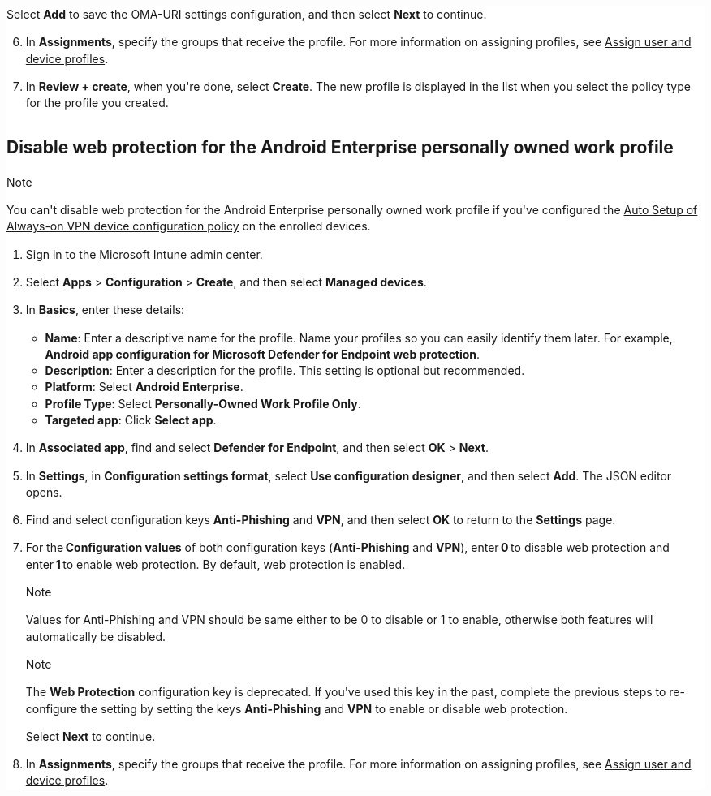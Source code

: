    Select **Add** to save the OMA-URI settings configuration, and then select **Next** to continue.

6. In **Assignments**, specify the groups that receive the profile. For more information on assigning profiles, see [Assign user and device profiles](../configuration/device-profile-assign.md).

7. In **Review + create**, when you're done, select **Create**. The new profile is displayed in the list when you select the policy type for the profile you created.

## Disable web protection for the Android Enterprise personally owned work profile

> [!NOTE]
>
> You can't disable web protection for the Android Enterprise personally owned work profile if you've configured the [Auto Setup of Always-on VPN device configuration policy](/windows/security/threat-protection/microsoft-defender-atp/android-intune#auto-setup-of-always-on-vpn) on the enrolled devices.

1. Sign in to the [Microsoft Intune admin center](https://go.microsoft.com/fwlink/?linkid=2109431).

2. Select **Apps** > **Configuration** > **Create**, and then select **Managed devices**.

3. In **Basics**, enter these details:

   - **Name**: Enter a descriptive name for the profile. Name your profiles so you can easily identify them later. For example, **Android app configuration for Microsoft Defender for Endpoint web protection**.
   - **Description**: Enter a description for the profile. This setting is optional but recommended.
   - **Platform**: Select **Android Enterprise**.
   - **Profile Type**: Select **Personally-Owned Work Profile Only**.
   - **Targeted app**: Click **Select app**.

4. In **Associated app**, find and select **Defender for Endpoint**, and then select **OK** > **Next**.

5. In **Settings**, in **Configuration settings format**, select **Use configuration designer**, and then select **Add**. The JSON editor opens.

6. Find and select configuration keys **Anti-Phishing** and **VPN**, and then select **OK** to return to the **Settings** page.

1. For the **Configuration values** of both configuration keys (**Anti-Phishing** and **VPN**), enter **0** to disable web protection and enter **1** to enable web protection. By default, web protection is enabled.

   > [!NOTE]
   > Values for Anti-Phishing and VPN should be same either to be 0 to disable or 1 to enable, otherwise both features will automatically be disabled.

   > [!NOTE]
   > The **Web Protection** configuration key is deprecated. If you've used this key in the past, complete the previous steps to re-configure the setting by setting the keys **Anti-Phishing** and **VPN** to enable or disable web protection.

   Select **Next** to continue.

8. In **Assignments**, specify the groups that receive the profile. For more information on assigning profiles, see [Assign user and device profiles](../configuration/device-profile-assign.md).
